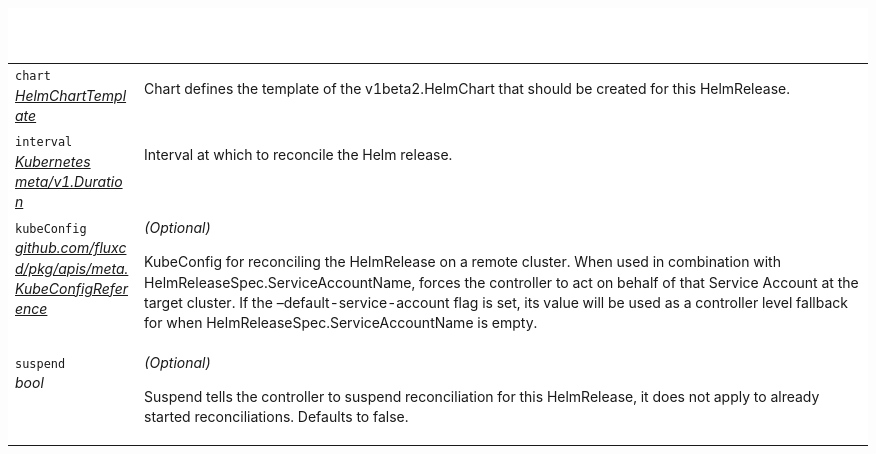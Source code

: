 </em>
</td>
<td>
<br/>
<br/>
<table>
<tr>
<td>
<code>chart</code><br>
<em>
<a href="#helm.toolkit.fluxcd.io/v2beta2.HelmChartTemplate">
HelmChartTemplate
</a>
</em>
</td>
<td>
<p>Chart defines the template of the v1beta2.HelmChart that should be created
for this HelmRelease.</p>
</td>
</tr>
<tr>
<td>
<code>interval</code><br>
<em>
<a href="https://godoc.org/k8s.io/apimachinery/pkg/apis/meta/v1#Duration">
Kubernetes meta/v1.Duration
</a>
</em>
</td>
<td>
<p>Interval at which to reconcile the Helm release.</p>
</td>
</tr>
<tr>
<td>
<code>kubeConfig</code><br>
<em>
<a href="https://godoc.org/github.com/fluxcd/pkg/apis/meta#KubeConfigReference">
github.com/fluxcd/pkg/apis/meta.KubeConfigReference
</a>
</em>
</td>
<td>
<em>(Optional)</em>
<p>KubeConfig for reconciling the HelmRelease on a remote cluster.
When used in combination with HelmReleaseSpec.ServiceAccountName,
forces the controller to act on behalf of that Service Account at the
target cluster.
If the &ndash;default-service-account flag is set, its value will be used as
a controller level fallback for when HelmReleaseSpec.ServiceAccountName
is empty.</p>
</td>
</tr>
<tr>
<td>
<code>suspend</code><br>
<em>
bool
</em>
</td>
<td>
<em>(Optional)</em>
<p>Suspend tells the controller to suspend reconciliation for this HelmRelease,
it does not apply to already started reconciliations. Defaults to false.</p>
